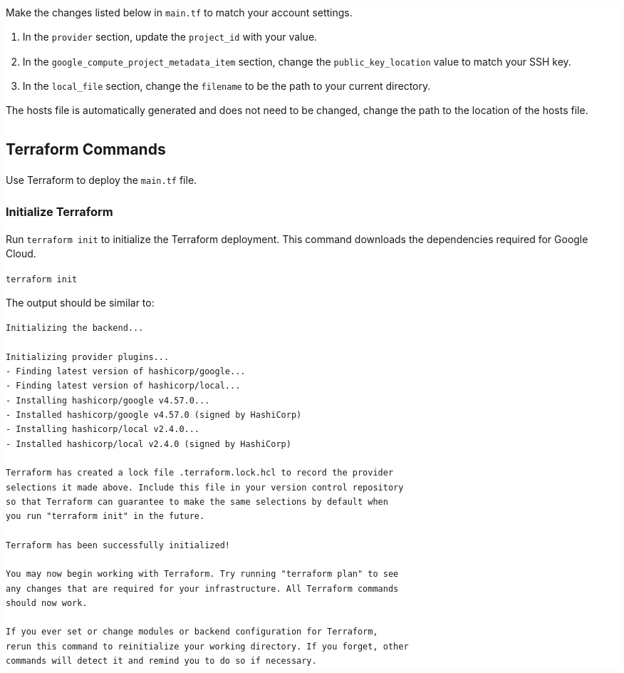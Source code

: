 ```console
```
Make the changes listed below in `main.tf` to match your account settings.

1. In the `provider` section, update the `project_id` with your value.

2. In the `google_compute_project_metadata_item` section, change the `public_key_location` value to match your SSH key.

3. In the `local_file` section, change the `filename` to be the path to your current directory.

The hosts file is automatically generated and does not need to be changed, change the path to the location of the hosts file.

## Terraform Commands

Use Terraform to deploy the `main.tf` file.

### Initialize Terraform

Run `terraform init` to initialize the Terraform deployment. This command downloads the dependencies required for Google Cloud.

```console
terraform init
```
    
The output should be similar to:

```output
Initializing the backend...

Initializing provider plugins...
- Finding latest version of hashicorp/google...
- Finding latest version of hashicorp/local...
- Installing hashicorp/google v4.57.0...
- Installed hashicorp/google v4.57.0 (signed by HashiCorp)
- Installing hashicorp/local v2.4.0...
- Installed hashicorp/local v2.4.0 (signed by HashiCorp)

Terraform has created a lock file .terraform.lock.hcl to record the provider
selections it made above. Include this file in your version control repository
so that Terraform can guarantee to make the same selections by default when
you run "terraform init" in the future.

Terraform has been successfully initialized!

You may now begin working with Terraform. Try running "terraform plan" to see
any changes that are required for your infrastructure. All Terraform commands
should now work.

If you ever set or change modules or backend configuration for Terraform,
rerun this command to reinitialize your working directory. If you forget, other
commands will detect it and remind you to do so if necessary.

```
